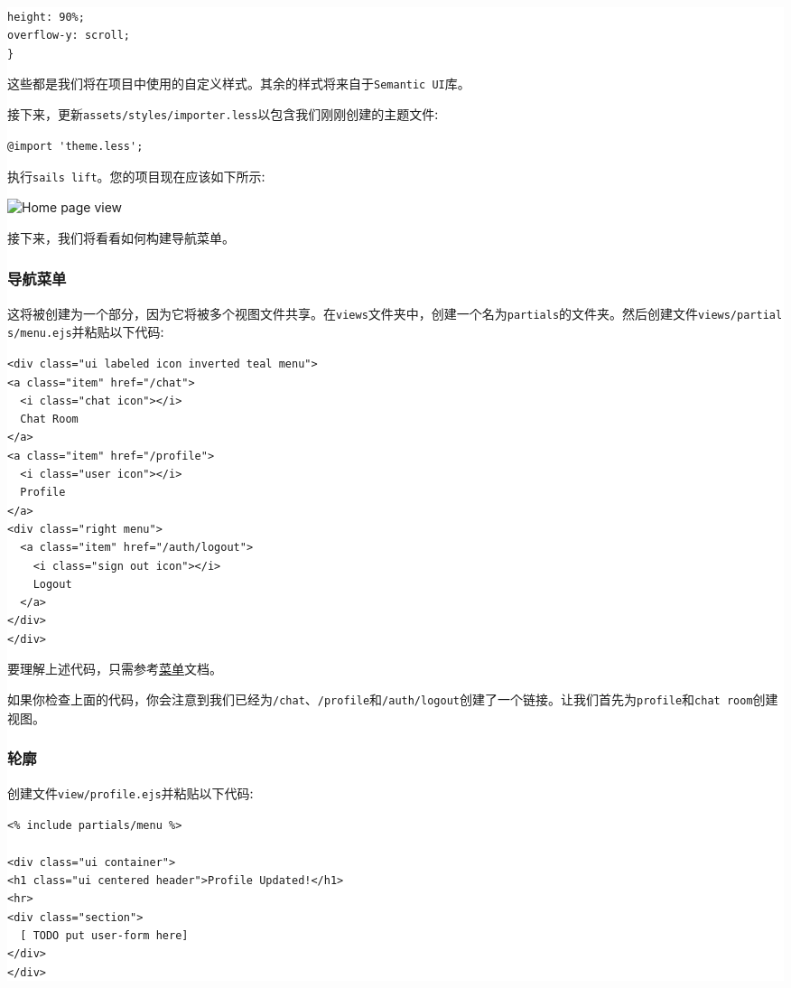 ```
height: 90%;
overflow-y: scroll;
} 
```

这些都是我们将在项目中使用的自定义样式。其余的样式将来自于`Semantic UI`库。

接下来，更新`assets/styles/importer.less`以包含我们刚刚创建的主题文件:

```
@import 'theme.less'; 
```

执行`sails lift`。您的项目现在应该如下所示:

![Home page view](../Images/12e052ea473ae55d1179e5b281f5bbfe.png)

接下来，我们将看看如何构建导航菜单。

### 导航菜单

这将被创建为一个部分，因为它将被多个视图文件共享。在`views`文件夹中，创建一个名为`partials`的文件夹。然后创建文件`views/partials/menu.ejs`并粘贴以下代码:

```
<div class="ui labeled icon inverted teal menu">
<a class="item" href="/chat">
  <i class="chat icon"></i>
  Chat Room
</a>
<a class="item" href="/profile">
  <i class="user icon"></i>
  Profile
</a>
<div class="right menu">
  <a class="item" href="/auth/logout">
    <i class="sign out icon"></i>
    Logout
  </a>
</div>
</div> 
```

要理解上述代码，只需参考[菜单](https://semantic-ui.com/collections/menu.html)文档。

如果你检查上面的代码，你会注意到我们已经为`/chat`、`/profile`和`/auth/logout`创建了一个链接。让我们首先为`profile`和`chat room`创建视图。

### 轮廓

创建文件`view/profile.ejs`并粘贴以下代码:

```
<% include partials/menu %>

<div class="ui container">
<h1 class="ui centered header">Profile Updated!</h1>
<hr>
<div class="section">
  [ TODO put user-form here]
</div>
</div> 
```
